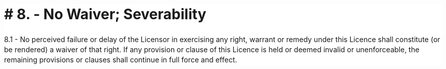 # # 8. - No Waiver; Severability

8.1 - No perceived failure or delay of the Licensor in exercising any right,
warrant or remedy under this Licence shall constitute (or be rendered) a waiver
of that right. If any provision or clause of this Licence is held or deemed
invalid or unenforceable, the remaining provisions or clauses shall continue in
full force and effect.
